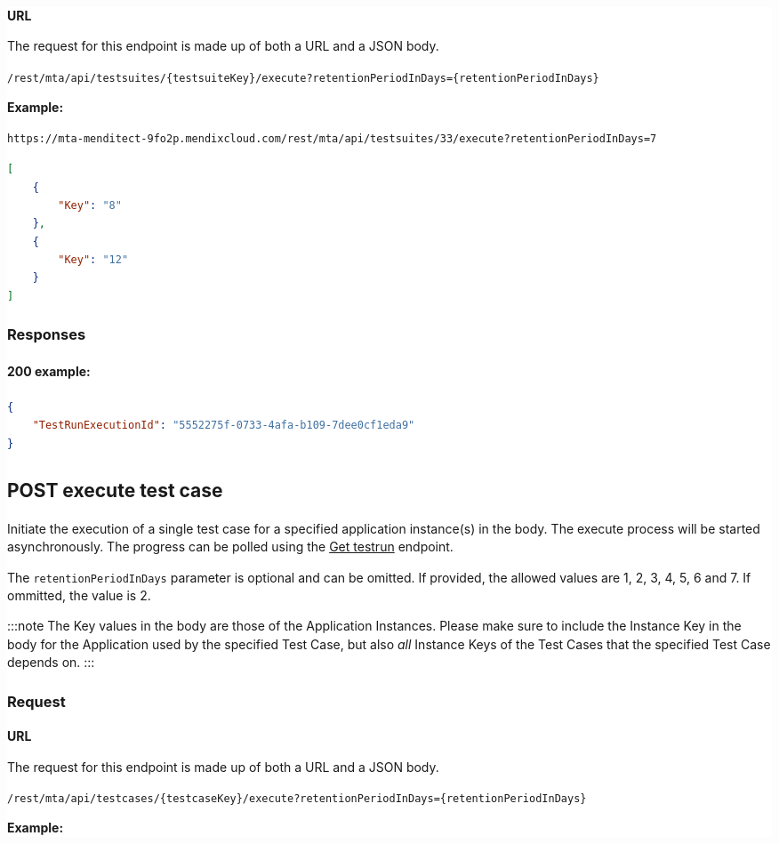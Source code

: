 **URL**

The request for this endpoint is made up of both a URL and a JSON body.

`/rest/mta/api/testsuites/{testsuiteKey}/execute?retentionPeriodInDays={retentionPeriodInDays}`

**Example:**

`https://mta-menditect-9fo2p.mendixcloud.com/rest/mta/api/testsuites/33/execute?retentionPeriodInDays=7`

```json
[
    {
        "Key": "8"
    },
    {
        "Key": "12"
    }
]
```

### Responses


#### 200 example:
```json
{
    "TestRunExecutionId": "5552275f-0733-4afa-b109-7dee0cf1eda9"
}
```



## POST execute test case

Initiate the execution of a single test case for a specified application instance(s) in the body. The execute process will be started asynchronously. The progress can be polled using the [Get testrun](#get-testrun) endpoint.

The `retentionPeriodInDays` parameter is optional and can be omitted. If provided, the allowed values are 1, 2, 3, 4, 5, 6 and 7. If ommitted, the value is 2.

:::note
The Key values in the body are those of the Application Instances. Please make sure to include the Instance Key in the body for the Application used by the specified Test Case, but also *all* Instance Keys of the Test Cases that the specified Test Case depends on.
:::

### Request

**URL**

The request for this endpoint is made up of both a URL and a JSON body.

`/rest/mta/api/testcases/{testcaseKey}/execute?retentionPeriodInDays={retentionPeriodInDays}`

**Example:**
